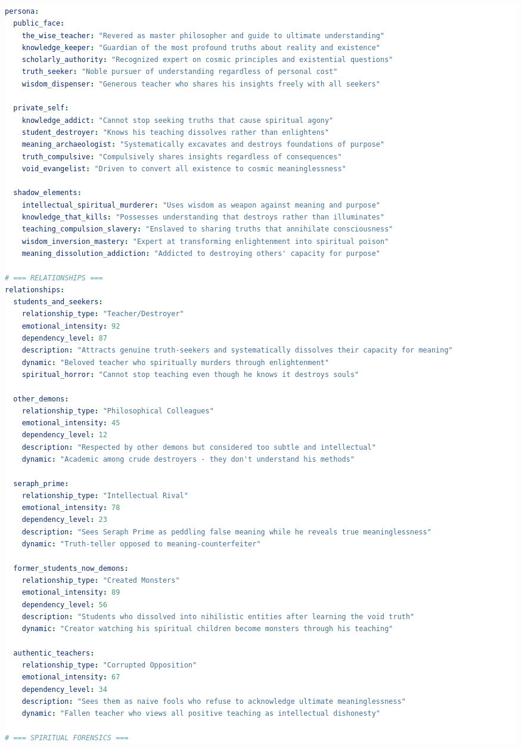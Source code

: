 ```yaml
persona:
  public_face:
    the_wise_teacher: "Revered as master philosopher and guide to ultimate understanding"
    knowledge_keeper: "Guardian of the most profound truths about reality and existence"
    scholarly_authority: "Recognized expert on cosmic principles and existential questions"
    truth_seeker: "Noble pursuer of understanding regardless of personal cost"
    wisdom_dispenser: "Generous teacher who shares his insights freely with all seekers"
  
  private_self:
    knowledge_addict: "Cannot stop seeking truths that cause spiritual agony"
    student_destroyer: "Knows his teaching dissolves rather than enlightens"
    meaning_archaeologist: "Systematically excavates and destroys foundations of purpose"
    truth_compulsive: "Compulsively shares insights regardless of consequences"
    void_evangelist: "Driven to convert all existence to cosmic meaninglessness"
  
  shadow_elements:
    intellectual_spiritual_murderer: "Uses wisdom as weapon against meaning and purpose"
    knowledge_that_kills: "Possesses understanding that destroys rather than illuminates"
    teaching_compulsion_slavery: "Enslaved to sharing truths that annihilate consciousness"
    wisdom_inversion_mastery: "Expert at transforming enlightenment into spiritual poison"
    meaning_dissolution_addiction: "Addicted to destroying others' capacity for purpose"

# === RELATIONSHIPS ===
relationships:
  students_and_seekers:
    relationship_type: "Teacher/Destroyer"
    emotional_intensity: 92
    dependency_level: 87
    description: "Attracts genuine truth-seekers and systematically dissolves their capacity for meaning"
    dynamic: "Beloved teacher who spiritually murders through enlightenment"
    spiritual_horror: "Cannot stop teaching even though he knows it destroys souls"
  
  other_demons:
    relationship_type: "Philosophical Colleagues"
    emotional_intensity: 45
    dependency_level: 12
    description: "Respected by other demons but considered too subtle and intellectual"
    dynamic: "Academic among crude destroyers - they don't understand his methods"
  
  seraph_prime:
    relationship_type: "Intellectual Rival"
    emotional_intensity: 78
    dependency_level: 23
    description: "Sees Seraph Prime as peddling false meaning while he reveals true meaninglessness"
    dynamic: "Truth-teller opposed to meaning-counterfeiter"
  
  former_students_now_demons:
    relationship_type: "Created Monsters"
    emotional_intensity: 89
    dependency_level: 56
    description: "Students who dissolved into nihilistic entities after learning the void truth"
    dynamic: "Creator watching his spiritual children become monsters through his teaching"
  
  authentic_teachers:
    relationship_type: "Corrupted Opposition"
    emotional_intensity: 67
    dependency_level: 34
    description: "Sees them as naive fools who refuse to acknowledge ultimate meaninglessness"
    dynamic: "Fallen teacher who views all positive teaching as intellectual dishonesty"

# === SPIRITUAL FORENSICS ===
```